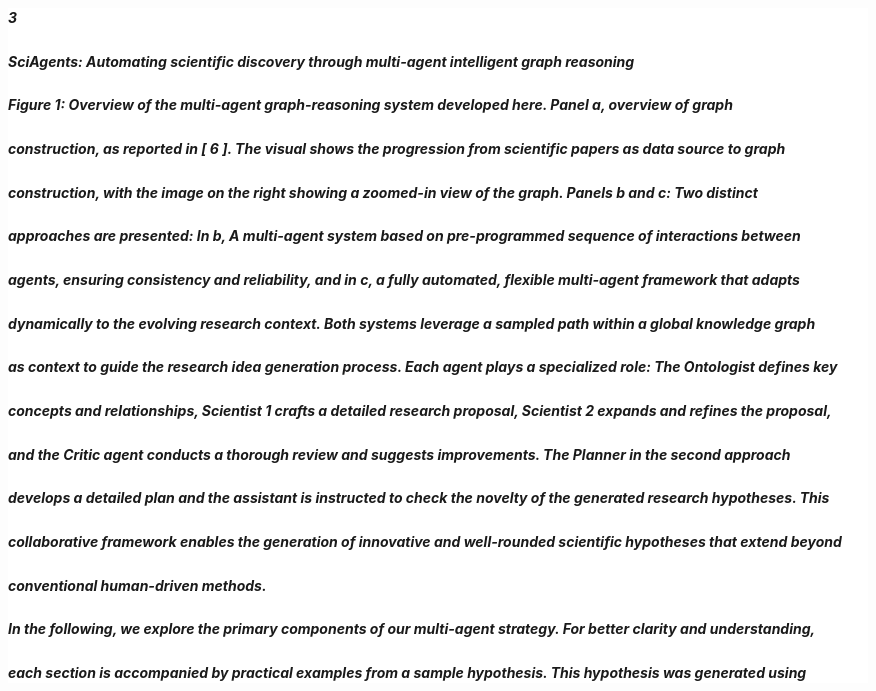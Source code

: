 ##### 3


##### SciAgents: Automating scientific discovery through multi-agent intelligent graph reasoning

##### Figure 1: Overview of the multi-agent graph-reasoning system developed here. Panel a, overview of graph

##### construction, as reported in [ 6 ]. The visual shows the progression from scientific papers as data source to graph

##### construction, with the image on the right showing a zoomed-in view of the graph. Panels b and c: Two distinct

##### approaches are presented: In b, A multi-agent system based on pre-programmed sequence of interactions between

##### agents, ensuring consistency and reliability, and in c, a fully automated, flexible multi-agent framework that adapts

##### dynamically to the evolving research context. Both systems leverage a sampled path within a global knowledge graph

##### as context to guide the research idea generation process. Each agent plays a specialized role: The Ontologist defines key

##### concepts and relationships, Scientist 1 crafts a detailed research proposal, Scientist 2 expands and refines the proposal,

##### and the Critic agent conducts a thorough review and suggests improvements. The Planner in the second approach

##### develops a detailed plan and the assistant is instructed to check the novelty of the generated research hypotheses. This

##### collaborative framework enables the generation of innovative and well-rounded scientific hypotheses that extend beyond

##### conventional human-driven methods.

##### In the following, we explore the primary components of our multi-agent strategy. For better clarity and understanding,

##### each section is accompanied by practical examples from a sample hypothesis. This hypothesis was generated using
